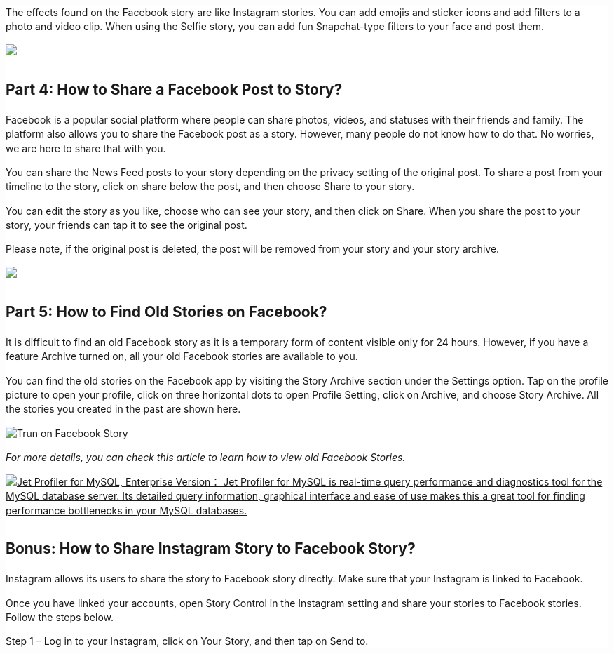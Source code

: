 The effects found on the Facebook story are like Instagram stories. You can add emojis and sticker icons and add filters to a photo and video clip. When using the Selfie story, you can add fun Snapchat-type filters to your face and post them.


<a href="https://shop.incomedia.eu/order/checkout.php?PRODS=12730965&QTY=1&AFFILIATE=108875&CART=1"><img src="https://incomedia.eu/files/images/affiliates/w5/03_WBSX5_728x90_red_CTA.jpg" border="0"></a>

## Part 4: How to Share a Facebook Post to Story?

Facebook is a popular social platform where people can share photos, videos, and statuses with their friends and family. The platform also allows you to share the Facebook post as a story. However, many people do not know how to do that. No worries, we are here to share that with you.

You can share the News Feed posts to your story depending on the privacy setting of the original post. To share a post from your timeline to the story, click on share below the post, and then choose Share to your story.

You can edit the story as you like, choose who can see your story, and then click on Share. When you share the post to your story, your friends can tap it to see the original post.

Please note, if the original post is deleted, the post will be removed from your story and your story archive.


<a href="https://secure.2checkout.com/order/checkout.php?PRODS=4620778&QTY=1&AFFILIATE=108875&CART=1"><img src="https://secure.avangate.com/images/merchant/07dd4d5a72f5740ef0f035f201951476/300__250banner.jpg" border="0"></a>

## Part 5: How to Find Old Stories on Facebook?

It is difficult to find an old Facebook story as it is a temporary form of content visible only for 24 hours. However, if you have a feature Archive turned on, all your old Facebook stories are available to you.

You can find the old stories on the Facebook app by visiting the Story Archive section under the Settings option. Tap on the profile picture to open your profile, click on three horizontal dots to open Profile Setting, click on Archive, and choose Story Archive. All the stories you created in the past are shown here.

![Trun on Facebook Story](https://images.wondershare.com/filmora/article-images/facebook-turn-on-story-archive-feature.jpg)

_For more details, you can check this article to learn [how to view old Facebook Stories](https://tools.techidaily.com/wondershare/filmora/download/)._


<a href="https://secure.2checkout.com/order/checkout.php?PRODS=4576829&QTY=1&AFFILIATE=108875&CART=1"><img src="https://secure.avangate.com/images/merchant/9e740b84bb48a64dde25061566299467/products/copy_1_jp_box_big.png" border="0">Jet Profiler for MySQL, Enterprise Version： Jet Profiler for MySQL is real-time query performance and diagnostics tool for the MySQL database server. Its detailed query information, graphical interface and ease of use makes this a great tool for finding performance bottlenecks in your MySQL databases. </a>

## Bonus: How to Share Instagram Story to Facebook Story?

Instagram allows its users to share the story to Facebook story directly. Make sure that your Instagram is linked to Facebook.

Once you have linked your accounts, open Story Control in the Instagram setting and share your stories to Facebook stories. Follow the steps below.

Step 1 – Log in to your Instagram, click on Your Story, and then tap on Send to.
